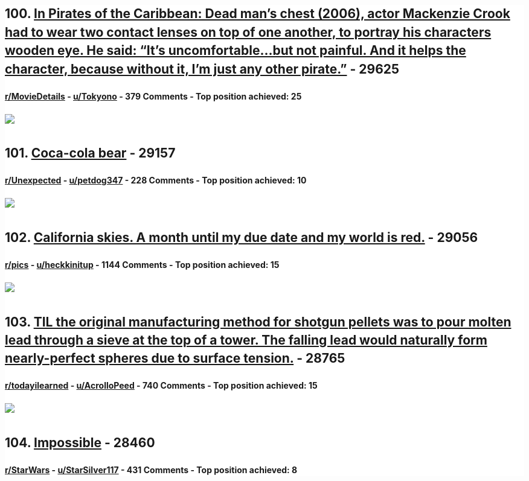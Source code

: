 ## 100. [In Pirates of the Caribbean: Dead man’s chest (2006), actor Mackenzie Crook had to wear two contact lenses on top of one another, to portray his characters wooden eye. He said: “It’s uncomfortable…but not painful. And it helps the character, because without it, I’m just any other pirate.”](http://reddit.com/r/MovieDetails/comments/ipdtbb/in_pirates_of_the_caribbean_dead_mans_chest_2006/) - 29625
#### [r/MovieDetails](http://reddit.com/r/MovieDetails) - [u/Tokyono](http://reddit.com/u/Tokyono) - 379 Comments - Top position achieved: 25

<a href="https://i.redd.it/2c7j99mpt3m51.jpg"><img src="https://b.thumbs.redditmedia.com/qphdBfZsGcBty6tj4R2CL4LWipjWt5jFGoh4-MyYH3M.jpg"></img></a>

## 101. [Coca-cola bear](http://reddit.com/r/Unexpected/comments/iprvv2/cocacola_bear/) - 29157
#### [r/Unexpected](http://reddit.com/r/Unexpected) - [u/petdog347](http://reddit.com/u/petdog347) - 228 Comments - Top position achieved: 10

<a href="https://gfycat.com/rashpalekitten"><img src="https://b.thumbs.redditmedia.com/GkllG7JbpNBKBURxmyL9ElQHzJLrUpNb_ic0sAW3xpM.jpg"></img></a>

## 102. [California skies. A month until my due date and my world is red.](http://reddit.com/r/pics/comments/ippjqu/california_skies_a_month_until_my_due_date_and_my/) - 29056
#### [r/pics](http://reddit.com/r/pics) - [u/heckkinitup](http://reddit.com/u/heckkinitup) - 1144 Comments - Top position achieved: 15

<a href="https://i.redd.it/rvp77xgdw6m51.jpg"><img src="https://a.thumbs.redditmedia.com/5AxdKw3WZgw80TbEd08IzFa32vBp8L6lNsaFGv12Oy0.jpg"></img></a>

## 103. [TIL the original manufacturing method for shotgun pellets was to pour molten lead through a sieve at the top of a tower. The falling lead would naturally form nearly-perfect spheres due to surface tension.](http://reddit.com/r/todayilearned/comments/ipm1et/til_the_original_manufacturing_method_for_shotgun/) - 28765
#### [r/todayilearned](http://reddit.com/r/todayilearned) - [u/AcrolloPeed](http://reddit.com/u/AcrolloPeed) - 740 Comments - Top position achieved: 15

<a href="https://en.wikipedia.org/wiki/Shot_(pellet)#Manufacture"><img src="https://b.thumbs.redditmedia.com/s_kP-BXW13hysZgQqxsxZy0CtG82wB3yE-aB40SIGIk.jpg"></img></a>

## 104. [Impossible](http://reddit.com/r/StarWars/comments/ipmzqt/impossible/) - 28460
#### [r/StarWars](http://reddit.com/r/StarWars) - [u/StarSilver117](http://reddit.com/u/StarSilver117) - 431 Comments - Top position achieved: 8

